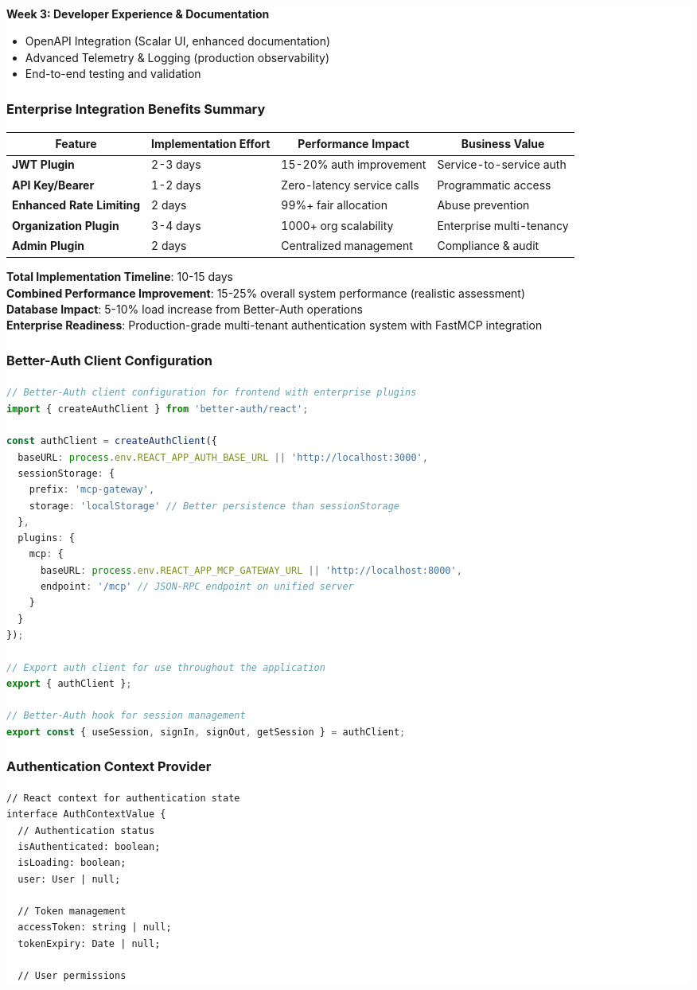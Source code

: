 **Week 3: Developer Experience & Documentation**
- OpenAPI Integration (Scalar UI, enhanced documentation)
- Advanced Telemetry & Logging (production observability)
- End-to-end testing and validation

### **Enterprise Integration Benefits Summary**

| Feature | Implementation Effort | Performance Impact | Business Value |
|---------|----------------------|-------------------|----------------|
| **JWT Plugin** | 2-3 days | 15-20% auth improvement | Service-to-service auth |
| **API Key/Bearer** | 1-2 days | Zero-latency service calls | Programmatic access |
| **Enhanced Rate Limiting** | 2 days | 99%+ fair allocation | Abuse prevention |
| **Organization Plugin** | 3-4 days | 1000+ org scalability | Enterprise multi-tenancy |
| **Admin Plugin** | 2 days | Centralized management | Compliance & audit |

**Total Implementation Timeline**: 10-15 days  
**Combined Performance Improvement**: 15-25% overall system performance (realistic assessment)  
**Database Impact**: 5-10% load increase from Better-Auth operations  
**Enterprise Readiness**: Production-grade multi-tenant authentication system with FastMCP integration

### Better-Auth Client Configuration
```typescript
// Better-Auth client configuration for frontend with enterprise plugins
import { createAuthClient } from 'better-auth/react';

const authClient = createAuthClient({
  baseURL: process.env.REACT_APP_AUTH_BASE_URL || 'http://localhost:3000',
  sessionStorage: {
    prefix: 'mcp-gateway',
    storage: 'localStorage' // Better persistence than sessionStorage
  },
  plugins: {
    mcp: {
      baseURL: process.env.REACT_APP_MCP_GATEWAY_URL || 'http://localhost:8000',
      endpoint: '/mcp' // JSON-RPC endpoint on unified server
    }
  }
});

// Export auth client for use throughout the application
export { authClient };

// Better-Auth hook for session management
export const { useSession, signIn, signOut, getSession } = authClient;
```

### Authentication Context Provider
```tsx
// React context for authentication state
interface AuthContextValue {
  // Authentication status
  isAuthenticated: boolean;
  isLoading: boolean;
  user: User | null;
  
  // Token management
  accessToken: string | null;
  tokenExpiry: Date | null;
  
  // User permissions
```